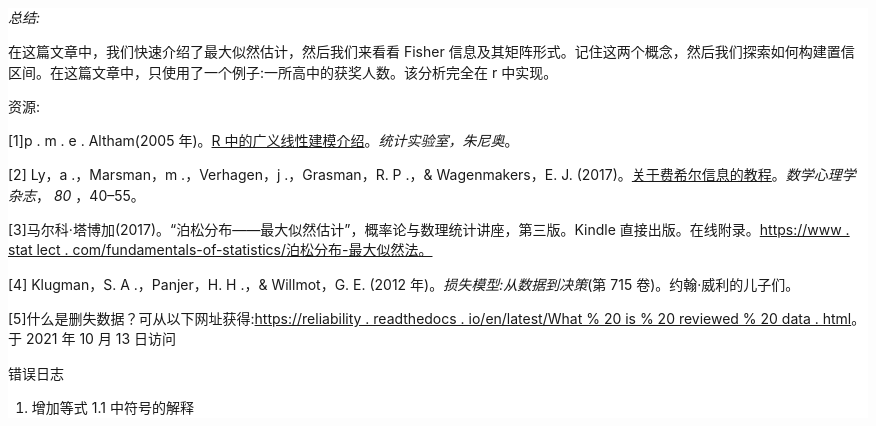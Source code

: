 *总结:*

在这篇文章中，我们快速介绍了最大似然估计，然后我们来看看 Fisher 信息及其矩阵形式。记住这两个概念，然后我们探索如何构建置信区间。在这篇文章中，只使用了一个例子:一所高中的获奖人数。该分析完全在 r 中实现。

资源:

[1]p . m . e . Altham(2005 年)。[R 中的广义线性建模介绍](http://www.statslab.cam.ac.uk/~pat/All.pdf)。*统计实验室，朱尼奥*。

[2] Ly，a .，Marsman，m .，Verhagen，j .，Grasman，R. P .，& Wagenmakers，E. J. (2017)。[关于费希尔信息的教程](https://www.sciencedirect.com/science/article/pii/S0022249617301396?casa_token=xnfLaHuZcvQAAAAA:cLkteYOqVl7VBwX-QHyKjEyv9RrHbzmi6DXQZtzbH0JR4sQqo1v8LqhT7PLRO0Em5crfGEbbX1k)。*数学心理学杂志*， *80* ，40–55。

[3]马尔科·塔博加(2017)。“泊松分布——最大似然估计”，概率论与数理统计讲座，第三版。Kindle 直接出版。在线附录。[https://www . stat lect . com/fundamentals-of-statistics/泊松分布-最大似然法。](https://www.statlect.com/fundamentals-of-statistics/Poisson-distribution-maximum-likelihood.)

[4] Klugman，S. A .，Panjer，H. H .，& Willmot，G. E. (2012 年)。*损失模型:从数据到决策*(第 715 卷)。约翰·威利的儿子们。

[5]什么是删失数据？可从以下网址获得:[https://reliability . readthedocs . io/en/latest/What % 20 is % 20 reviewed % 20 data . html](https://reliability.readthedocs.io/en/latest/What%20is%20censored%20data.html)。于 2021 年 10 月 13 日访问

错误日志

1.  增加等式 1.1 中符号的解释